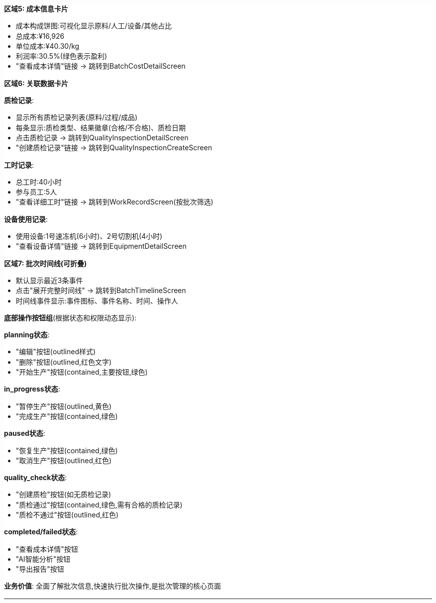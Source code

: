 **区域5: 成本信息卡片**
- 成本构成饼图:可视化显示原料/人工/设备/其他占比
- 总成本:¥16,926
- 单位成本:¥40.30/kg
- 利润率:30.5%(绿色表示盈利)
- "查看成本详情"链接 → 跳转到BatchCostDetailScreen

**区域6: 关联数据卡片**

**质检记录**:
- 显示所有质检记录列表(原料/过程/成品)
- 每条显示:质检类型、结果徽章(合格/不合格)、质检日期
- 点击质检记录 → 跳转到QualityInspectionDetailScreen
- "创建质检记录"链接 → 跳转到QualityInspectionCreateScreen

**工时记录**:
- 总工时:40小时
- 参与员工:5人
- "查看详细工时"链接 → 跳转到WorkRecordScreen(按批次筛选)

**设备使用记录**:
- 使用设备:1号速冻机(6小时)、2号切割机(4小时)
- "查看设备详情"链接 → 跳转到EquipmentDetailScreen

**区域7: 批次时间线(可折叠)**
- 默认显示最近3条事件
- 点击"展开完整时间线" → 跳转到BatchTimelineScreen
- 时间线事件显示:事件图标、事件名称、时间、操作人

**底部操作按钮组**(根据状态和权限动态显示):

**planning状态**:
- "编辑"按钮(outlined样式)
- "删除"按钮(outlined,红色文字)
- "开始生产"按钮(contained,主要按钮,绿色)

**in_progress状态**:
- "暂停生产"按钮(outlined,黄色)
- "完成生产"按钮(contained,绿色)

**paused状态**:
- "恢复生产"按钮(contained,绿色)
- "取消生产"按钮(outlined,红色)

**quality_check状态**:
- "创建质检"按钮(如无质检记录)
- "质检通过"按钮(contained,绿色,需有合格的质检记录)
- "质检不通过"按钮(outlined,红色)

**completed/failed状态**:
- "查看成本详情"按钮
- "AI智能分析"按钮
- "导出报告"按钮

**业务价值**: 全面了解批次信息,快速执行批次操作,是批次管理的核心页面

---
